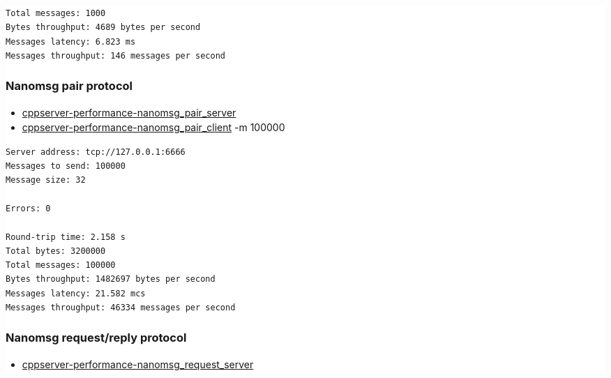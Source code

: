 ```
Total messages: 1000
Bytes throughput: 4689 bytes per second
Messages latency: 6.823 ms
Messages throughput: 146 messages per second
```

### Nanomsg pair protocol

* [cppserver-performance-nanomsg_pair_server](https://github.com/chronoxor/CppServer/blob/master/performance/nanomsg_pair_server.cpp)
* [cppserver-performance-nanomsg_pair_client](https://github.com/chronoxor/CppServer/blob/master/performance/nanomsg_pair_client.cpp) -m 100000
```
Server address: tcp://127.0.0.1:6666
Messages to send: 100000
Message size: 32

Errors: 0

Round-trip time: 2.158 s
Total bytes: 3200000
Total messages: 100000
Bytes throughput: 1482697 bytes per second
Messages latency: 21.582 mcs
Messages throughput: 46334 messages per second
```

### Nanomsg request/reply protocol

* [cppserver-performance-nanomsg_request_server](https://github.com/chronoxor/CppServer/blob/master/performance/nanomsg_request_server.cpp)

